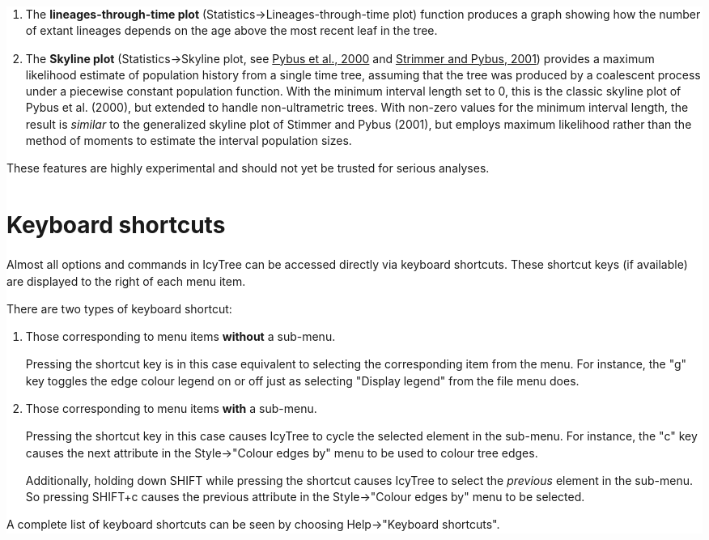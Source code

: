 1. The **lineages-through-time plot** (Statistics-&gt;Lineages-through-time plot) function
produces a graph showing how the number of extant lineages depends on the age above
the most recent leaf in the tree.

2. The **Skyline plot** (Statistics-&gt;Skyline plot, see [Pybus et al., 2000](http://www.genetics.org/content/155/3/1429)
and [Strimmer and Pybus, 2001](https://doi.org/10.1093/oxfordjournals.molbev.a003776))
provides a maximum likelihood estimate of population history from a single time tree,
assuming that the tree was produced by a coalescent process under a
piecewise constant population function. With the minimum interval length set to 0, this
is the classic skyline plot of Pybus et al. (2000), but extended to handle non-ultrametric trees.  With non-zero values for the
minimum interval length, the result is *similar* to the generalized skyline plot of Stimmer and Pybus (2001), but employs maximum likelihood rather than the method of moments to estimate the interval population sizes.

These features are highly experimental and should not yet be trusted for serious analyses.

Keyboard shortcuts
==================

Almost all options and commands in IcyTree can be accessed directly via
keyboard shortcuts. These shortcut keys (if available) are displayed to the
right of each menu item.

There are two types of keyboard shortcut:

1. Those corresponding to menu items **without** a sub-menu.

    Pressing the shortcut key is in this case equivalent to selecting the
    corresponding item from the menu. For instance, the "g" key toggles
    the edge colour legend on or off just as selecting "Display legend" from the
    file menu does.

2. Those corresponding to menu items **with** a sub-menu.

    Pressing the shortcut key in this case causes IcyTree to cycle the
    selected element in the sub-menu. For instance, the "c" key causes
    the next attribute in the Style-&gt;"Colour edges by" menu to be used
    to colour tree edges.

    Additionally, holding down SHIFT while pressing the shortcut causes IcyTree
    to select the *previous* element in the sub-menu. So pressing SHIFT+c causes
    the previous attribute in the Style-&gt;"Colour edges by" menu to be selected.

A complete list of keyboard shortcuts can be seen by choosing
Help-&gt;"Keyboard shortcuts".
